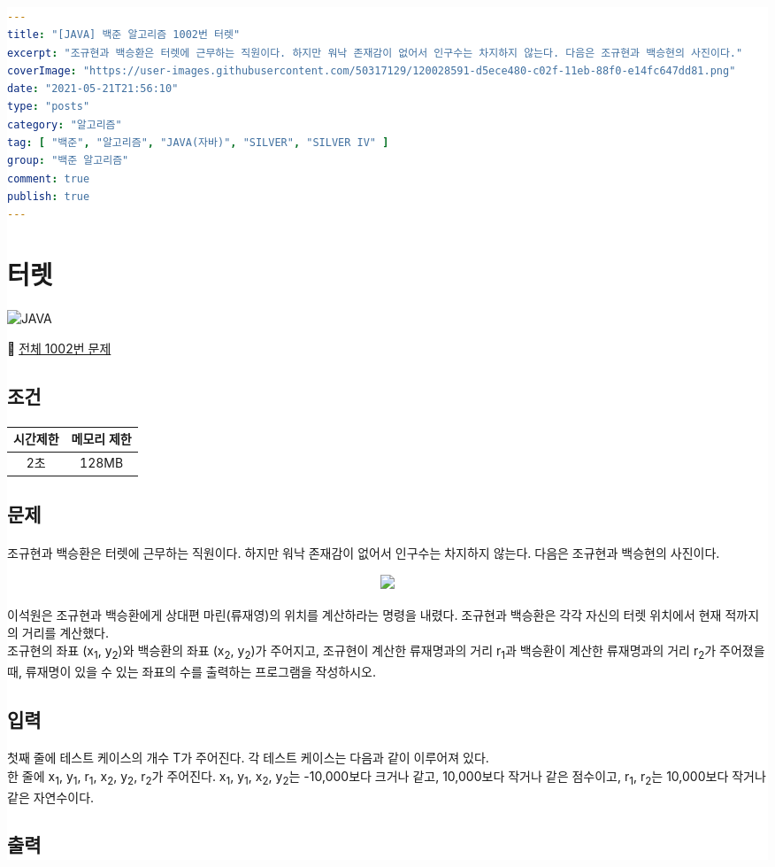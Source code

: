 ```yaml
---
title: "[JAVA] 백준 알고리즘 1002번 터렛"
excerpt: "조규현과 백승환은 터렛에 근무하는 직원이다. 하지만 워낙 존재감이 없어서 인구수는 차지하지 않는다. 다음은 조규현과 백승현의 사진이다."
coverImage: "https://user-images.githubusercontent.com/50317129/120028591-d5ece480-c02f-11eb-88f0-e14fc647dd81.png"
date: "2021-05-21T21:56:10"
type: "posts"
category: "알고리즘"
tag: [ "백준", "알고리즘", "JAVA(자바)", "SILVER", "SILVER IV" ]
group: "백준 알고리즘"
comment: true
publish: true
---
```


# 터렛

![JAVA](https://shields.io/badge/java-JDK%2014-lightgray?logo=java&style=plastic&logoColor=white&labelColor=orange)

🔗 [전체 1002번 문제](https://www.acmicpc.net/problem/1002)

## 조건

| 시간제한 | 메모리 제한 |
| :------: | :---------: |
|   2초    |    128MB    |

## 문제

조규현과 백승환은 터렛에 근무하는 직원이다. 하지만 워낙 존재감이 없어서 인구수는 차지하지 않는다. 다음은 조규현과 백승현의 사진이다.

<p align="center">
	<img src="https://www.acmicpc.net/upload/201003/dfcmhrjj_142c3w76qg8_b.jpg" width="128px" />
</p>

이석원은 조규현과 백승환에게 상대편 마린(류재영)의 위치를 계산하라는 명령을 내렸다. 조규현과 백승환은 각각 자신의 터렛 위치에서 현재 적까지의 거리를 계산했다.  
조규현의 좌표 (x<sub>1</sub>, y<sub>2</sub>)와 백승환의 좌표 (x<sub>2</sub>, y<sub>2</sub>)가 주어지고, 조규현이 계산한 류재명과의 거리 r<sub>1</sub>과 백승환이 계산한 류재명과의 거리 r<sub>2</sub>가 주어졌을 때, 류재명이 있을 수 있는 좌표의 수를 출력하는 프로그램을 작성하시오.

## 입력

첫째 줄에 테스트 케이스의 개수 T가 주어진다. 각 테스트 케이스는 다음과 같이 이루어져 있다.  
한 줄에 x<sub>1</sub>, y<sub>1</sub>, r<sub>1</sub>, x<sub>2</sub>, y<sub>2</sub>, r<sub>2</sub>가 주어진다. x<sub>1</sub>, y<sub>1</sub>, x<sub>2</sub>, y<sub>2</sub>는 -10,000보다 크거나 같고, 10,000보다 작거나 같은 점수이고, r<sub>1</sub>, r<sub>2</sub>는 10,000보다 작거나 같은 자연수이다.

## 출력
